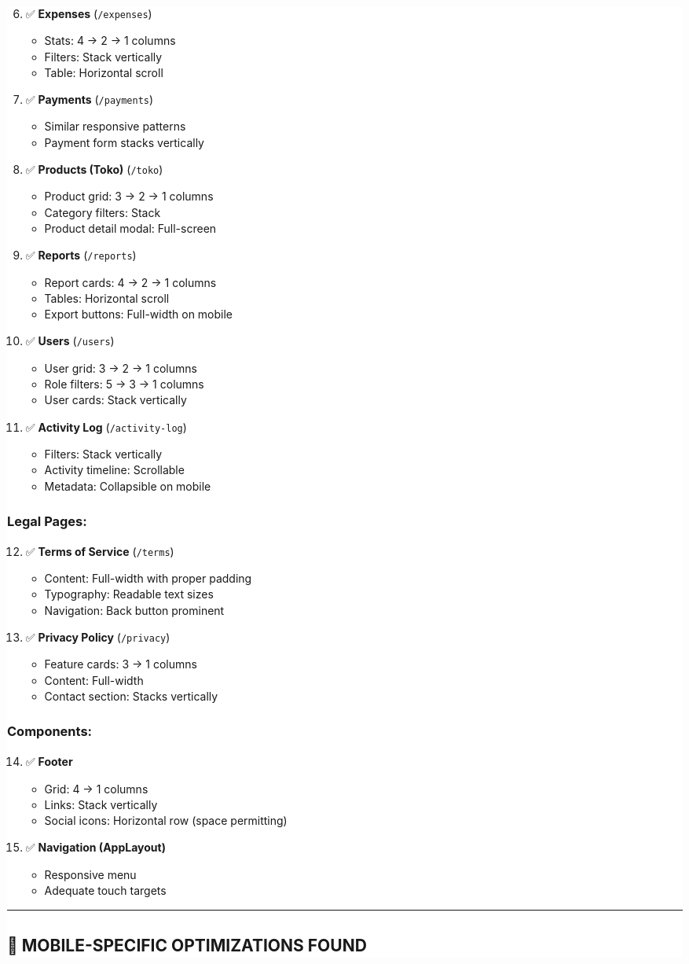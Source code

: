 6. ✅ **Expenses** (`/expenses`)
   - Stats: 4 → 2 → 1 columns
   - Filters: Stack vertically
   - Table: Horizontal scroll

7. ✅ **Payments** (`/payments`)
   - Similar responsive patterns
   - Payment form stacks vertically

8. ✅ **Products (Toko)** (`/toko`)
   - Product grid: 3 → 2 → 1 columns
   - Category filters: Stack
   - Product detail modal: Full-screen

9. ✅ **Reports** (`/reports`)
   - Report cards: 4 → 2 → 1 columns
   - Tables: Horizontal scroll
   - Export buttons: Full-width on mobile

10. ✅ **Users** (`/users`)
    - User grid: 3 → 2 → 1 columns
    - Role filters: 5 → 3 → 1 columns
    - User cards: Stack vertically

11. ✅ **Activity Log** (`/activity-log`)
    - Filters: Stack vertically
    - Activity timeline: Scrollable
    - Metadata: Collapsible on mobile

### **Legal Pages:**
12. ✅ **Terms of Service** (`/terms`)
    - Content: Full-width with proper padding
    - Typography: Readable text sizes
    - Navigation: Back button prominent

13. ✅ **Privacy Policy** (`/privacy`)
    - Feature cards: 3 → 1 columns
    - Content: Full-width
    - Contact section: Stacks vertically

### **Components:**
14. ✅ **Footer**
    - Grid: 4 → 1 columns
    - Links: Stack vertically
    - Social icons: Horizontal row (space permitting)

15. ✅ **Navigation (AppLayout)**
    - Responsive menu
    - Adequate touch targets

---

## 📱 MOBILE-SPECIFIC OPTIMIZATIONS FOUND
